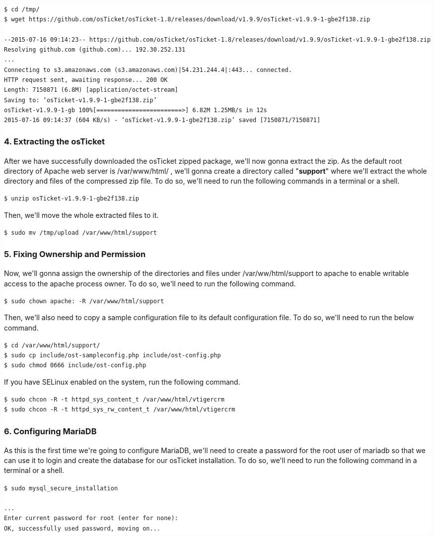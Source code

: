     $ cd /tmp/
    $ wget https://github.com/osTicket/osTicket-1.8/releases/download/v1.9.9/osTicket-v1.9.9-1-gbe2f138.zip

    --2015-07-16 09:14:23-- https://github.com/osTicket/osTicket-1.8/releases/download/v1.9.9/osTicket-v1.9.9-1-gbe2f138.zip
    Resolving github.com (github.com)... 192.30.252.131
    ...
    Connecting to s3.amazonaws.com (s3.amazonaws.com)|54.231.244.4|:443... connected.
    HTTP request sent, awaiting response... 200 OK
    Length: 7150871 (6.8M) [application/octet-stream]
    Saving to: ‘osTicket-v1.9.9-1-gbe2f138.zip’
    osTicket-v1.9.9-1-gb 100%[========================>] 6.82M 1.25MB/s in 12s
    2015-07-16 09:14:37 (604 KB/s) - ‘osTicket-v1.9.9-1-gbe2f138.zip’ saved [7150871/7150871]

### 4. Extracting the osTicket ###

After we have successfully downloaded the osTicket zipped package, we'll now gonna extract the zip. As the default root directory of Apache web server is /var/www/html/ , we'll gonna create a directory called "**support**" where we'll extract the whole directory and files of the compressed zip file. To do so, we'll need to run the following commands in a terminal or a shell.

    $ unzip osTicket-v1.9.9-1-gbe2f138.zip

Then, we'll move the whole extracted files to it.

    $ sudo mv /tmp/upload /var/www/html/support

### 5. Fixing Ownership and Permission ###

Now, we'll gonna assign the ownership of the directories and files under /var/ww/html/support to apache to enable writable access to the apache process owner. To do so, we'll need to run the following command.

    $ sudo chown apache: -R /var/www/html/support

Then, we'll also need to copy a sample configuration file to its default configuration file. To do so, we'll need to run the below command.

    $ cd /var/www/html/support/
    $ sudo cp include/ost-sampleconfig.php include/ost-config.php
    $ sudo chmod 0666 include/ost-config.php

If you have SELinux enabled on the system, run the following command.

    $ sudo chcon -R -t httpd_sys_content_t /var/www/html/vtigercrm
    $ sudo chcon -R -t httpd_sys_rw_content_t /var/www/html/vtigercrm

### 6. Configuring MariaDB ###

As this is the first time we're going to configure MariaDB, we'll need to create a password for the root user of mariadb so that we can use it to login and create the database for our osTicket installation. To do so, we'll need to run the following command in a terminal or a shell.

    $ sudo mysql_secure_installation

    ...
    Enter current password for root (enter for none):
    OK, successfully used password, moving on...
